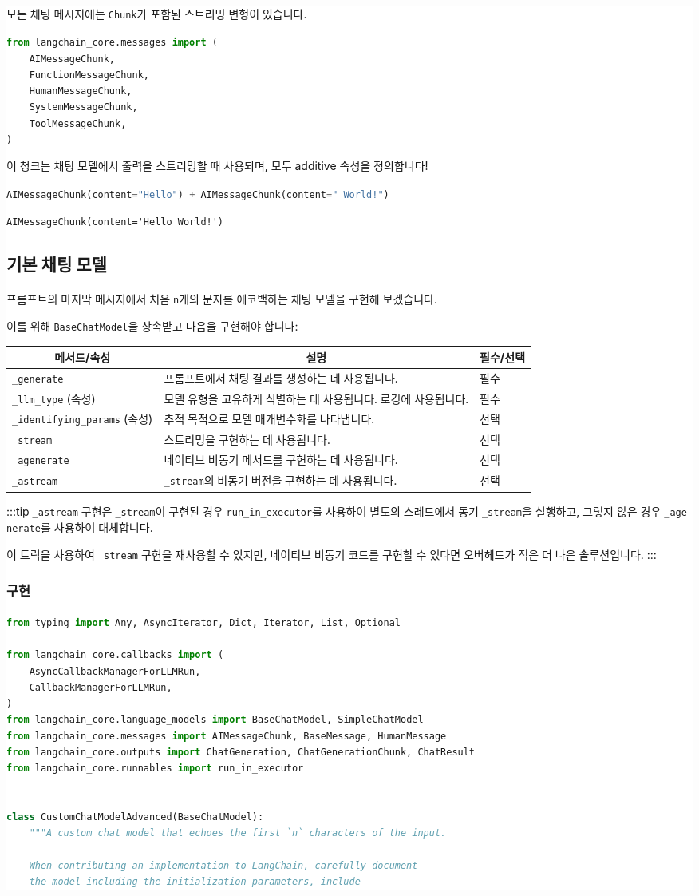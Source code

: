 모든 채팅 메시지에는 `Chunk`가 포함된 스트리밍 변형이 있습니다.

```python
from langchain_core.messages import (
    AIMessageChunk,
    FunctionMessageChunk,
    HumanMessageChunk,
    SystemMessageChunk,
    ToolMessageChunk,
)
```

이 청크는 채팅 모델에서 출력을 스트리밍할 때 사용되며, 모두 additive 속성을 정의합니다!

```python
AIMessageChunk(content="Hello") + AIMessageChunk(content=" World!")
```

```output
AIMessageChunk(content='Hello World!')
```

## 기본 채팅 모델

프롬프트의 마지막 메시지에서 처음 `n`개의 문자를 에코백하는 채팅 모델을 구현해 보겠습니다.

이를 위해 `BaseChatModel`을 상속받고 다음을 구현해야 합니다:

| 메서드/속성                        | 설명                                                       | 필수/선택  |
|------------------------------------|-------------------------------------------------------------------|--------------------|
| `_generate`                        | 프롬프트에서 채팅 결과를 생성하는 데 사용됩니다.                       | 필수           |
| `_llm_type` (속성)             | 모델 유형을 고유하게 식별하는 데 사용됩니다. 로깅에 사용됩니다.| 필수           |
| `_identifying_params` (속성)   | 추적 목적으로 모델 매개변수화를 나타냅니다.            | 선택           |
| `_stream`                          | 스트리밍을 구현하는 데 사용됩니다.                                       | 선택           |
| `_agenerate`                       | 네이티브 비동기 메서드를 구현하는 데 사용됩니다.                           | 선택           |
| `_astream`                         | `_stream`의 비동기 버전을 구현하는 데 사용됩니다.                      | 선택           |

:::tip
`_astream` 구현은 `_stream`이 구현된 경우 `run_in_executor`를 사용하여 별도의 스레드에서 동기 `_stream`을 실행하고, 그렇지 않은 경우 `_agenerate`를 사용하여 대체합니다.

이 트릭을 사용하여 `_stream` 구현을 재사용할 수 있지만, 네이티브 비동기 코드를 구현할 수 있다면 오버헤드가 적은 더 나은 솔루션입니다.
:::

### 구현

```python
from typing import Any, AsyncIterator, Dict, Iterator, List, Optional

from langchain_core.callbacks import (
    AsyncCallbackManagerForLLMRun,
    CallbackManagerForLLMRun,
)
from langchain_core.language_models import BaseChatModel, SimpleChatModel
from langchain_core.messages import AIMessageChunk, BaseMessage, HumanMessage
from langchain_core.outputs import ChatGeneration, ChatGenerationChunk, ChatResult
from langchain_core.runnables import run_in_executor


class CustomChatModelAdvanced(BaseChatModel):
    """A custom chat model that echoes the first `n` characters of the input.

    When contributing an implementation to LangChain, carefully document
    the model including the initialization parameters, include
```